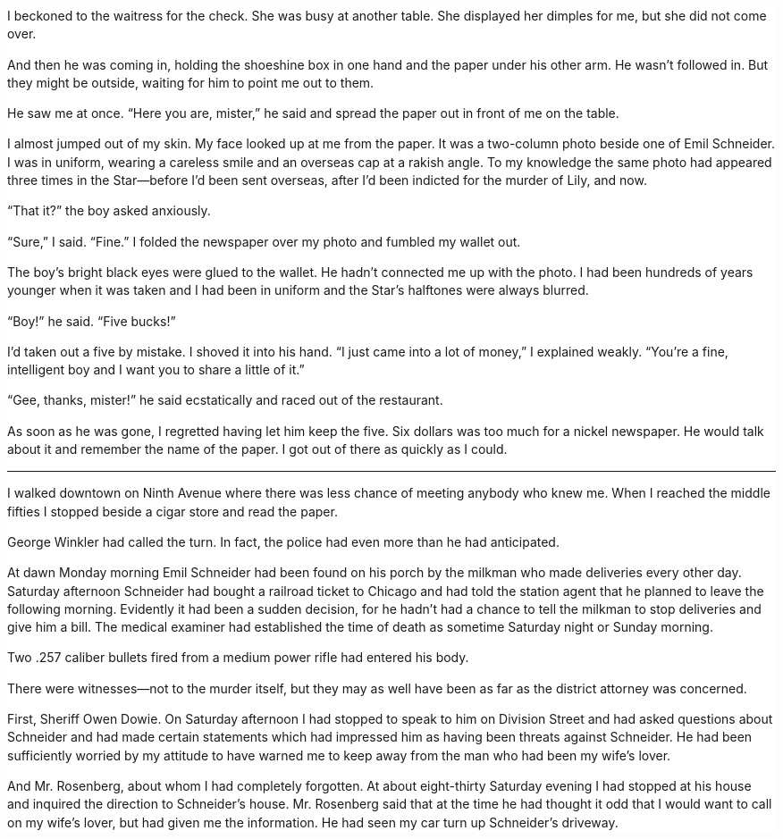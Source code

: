 I beckoned to the waitress for the check. She was busy at another table. She displayed her dimples for me, but she did not come over.

And then he was coming in, holding the shoeshine box in one hand and the paper under his other arm. He wasn’t followed in. But they might be outside, waiting for him to point me out to them.

He saw me at once. “Here you are, mister,” he said and spread the paper out in front of me on the table.

I almost jumped out of my skin. My face looked up at me from the paper. It was a two-column photo beside one of Emil Schneider. I was in uniform, wearing a careless smile and an overseas cap at a rakish angle. To my knowledge the same photo had appeared three times in the Star—before I’d been sent overseas, after I’d been indicted for the murder of Lily, and now.

“That it?” the boy asked anxiously.

“Sure,” I said. “Fine.” I folded the newspaper over my photo and fumbled my wallet out.

The boy’s bright black eyes were glued to the wallet. He hadn’t connected me up with the photo. I had been hundreds of years younger when it was taken and I had been in uniform and the Star’s halftones were always blurred.

“Boy!” he said. “Five bucks!”

I’d taken out a five by mistake. I shoved it into his hand. “I just came into a lot of money,” I explained weakly. “You’re a fine, intelligent boy and I want you to share a little of it.”

“Gee, thanks, mister!” he said ecstatically and raced out of the restaurant.

As soon as he was gone, I regretted having let him keep the five. Six dollars was too much for a nickel newspaper. He would talk about it and remember the name of the paper. I got out of there as quickly as I could.

***

I walked downtown on Ninth Avenue where there was less chance of meeting anybody who knew me. When I reached the middle fifties I stopped beside a cigar store and read the paper.

George Winkler had called the turn. In fact, the police had even more than he had anticipated.

At dawn Monday morning Emil Schneider had been found on his porch by the milkman who made deliveries every other day. Saturday afternoon Schneider had bought a railroad ticket to Chicago and had told the station agent that he planned to leave the following morning. Evidently it had been a sudden decision, for he hadn’t had a chance to tell the milkman to stop deliveries and give him a bill. The medical examiner had established the time of death as sometime Saturday night or Sunday morning.

Two .257 caliber bullets fired from a medium power rifle had entered his body.

There were witnesses—not to the murder itself, but they may as well have been as far as the district attorney was concerned.

First, Sheriff Owen Dowie. On Saturday afternoon I had stopped to speak to him on Division Street and had asked questions about Schneider and had made certain statements which had impressed him as having been threats against Schneider. He had been sufficiently worried by my attitude to have warned me to keep away from the man who had been my wife’s lover.

And Mr. Rosenberg, about whom I had completely forgotten. At about eight-thirty Saturday evening I had stopped at his house and inquired the direction to Schneider’s house. Mr. Rosenberg said that at the time he had thought it odd that I would want to call on my wife’s lover, but had given me the information. He had seen my car turn up Schneider’s driveway.
